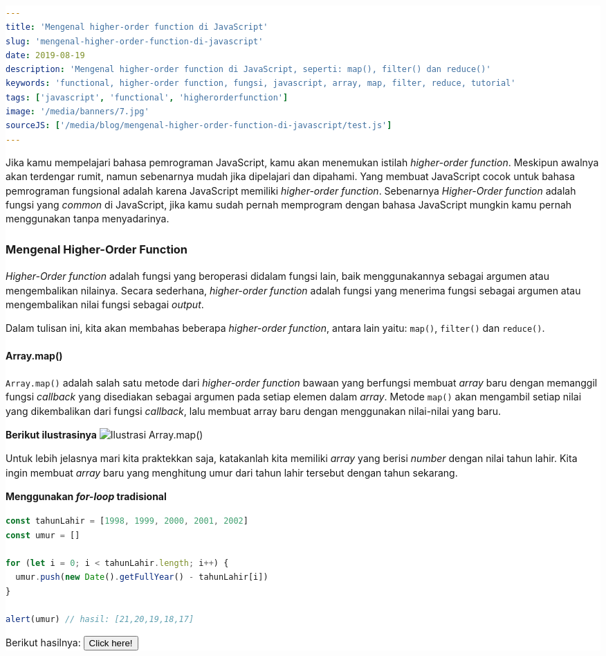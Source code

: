 ```yaml
---
title: 'Mengenal higher-order function di JavaScript'
slug: 'mengenal-higher-order-function-di-javascript'
date: 2019-08-19
description: 'Mengenal higher-order function di JavaScript, seperti: map(), filter() dan reduce()'
keywords: 'functional, higher-order function, fungsi, javascript, array, map, filter, reduce, tutorial'
tags: ['javascript', 'functional', 'higherorderfunction']
image: '/media/banners/7.jpg'
sourceJS: ['/media/blog/mengenal-higher-order-function-di-javascript/test.js']
---
```


Jika kamu mempelajari bahasa pemrograman JavaScript, kamu akan menemukan istilah *higher-order function*. Meskipun awalnya akan terdengar rumit, namun sebenarnya mudah jika dipelajari dan dipahami. Yang membuat JavaScript cocok untuk bahasa pemrograman fungsional adalah karena JavaScript memiliki *higher-order function*. Sebenarnya *Higher-Order function* adalah fungsi yang *common* di JavaScript, jika kamu sudah pernah memprogram dengan bahasa JavaScript mungkin kamu pernah menggunakan tanpa menyadarinya.

### Mengenal Higher-Order Function
*Higher-Order function* adalah fungsi yang beroperasi didalam fungsi lain, baik menggunakannya sebagai argumen atau mengembalikan nilainya. Secara sederhana, *higher-order function* adalah fungsi yang menerima fungsi sebagai argumen atau mengembalikan nilai fungsi sebagai *output*.

Dalam tulisan ini, kita akan membahas beberapa *higher-order function*, antara lain yaitu: `map()`, `filter()` dan `reduce()`.

#### Array.map()
`Array.map()` adalah salah satu metode dari *higher-order function* bawaan yang berfungsi membuat *array* baru dengan memanggil fungsi *callback* yang disediakan sebagai argumen pada setiap elemen dalam *array*. Metode `map()` akan mengambil setiap nilai yang dikembalikan dari fungsi *callback*, lalu membuat array baru dengan menggunakan nilai-nilai yang baru.

**Berikut ilustrasinya**
![Ilustrasi Array.map()](/media/blog/mengenal-higher-order-function-di-javascript/map.gif)

Untuk lebih jelasnya mari kita praktekkan saja, katakanlah kita memiliki *array* yang berisi *number* dengan nilai tahun lahir. Kita ingin membuat *array* baru yang menghitung umur dari tahun lahir tersebut dengan tahun sekarang.

**Menggunakan *for-loop* tradisional**
```js
const tahunLahir = [1998, 1999, 2000, 2001, 2002]
const umur = []

for (let i = 0; i < tahunLahir.length; i++) {
  umur.push(new Date().getFullYear() - tahunLahir[i])
}

alert(umur) // hasil: [21,20,19,18,17]
```
Berikut hasilnya:
<button onclick="withoutMap()">Click here!</button>
